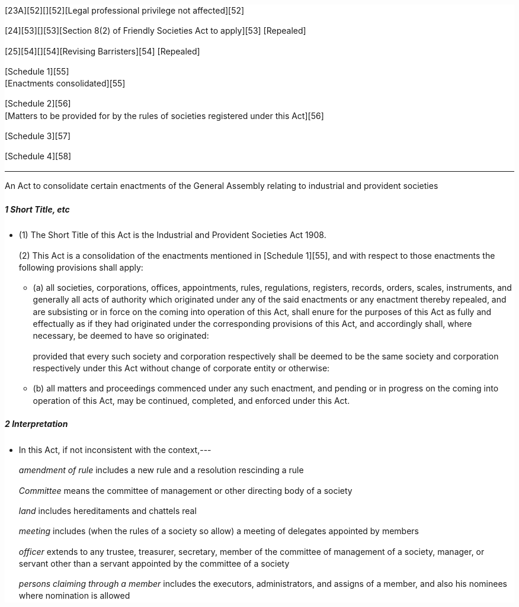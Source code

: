 [23A][52][][52][Legal professional privilege not affected][52]

[24][53][][53][Section 8(2) of Friendly Societies Act to apply][53] \[Repealed\]

[25][54][][54][Revising Barristers][54] \[Repealed\]

[Schedule 1][55]  
[Enactments consolidated][55]

[Schedule 2][56]  
[Matters to be provided for by the rules of societies registered under this Act][56]

[Schedule 3][57]  

[Schedule 4][58]  

---

An Act to consolidate certain enactments of the General Assembly relating to industrial and provident societies

##### 1 Short Title, etc
    
*   (1) The Short Title of this Act is the Industrial and Provident Societies Act 1908\.
    
    (2) This Act is a consolidation of the enactments mentioned in [Schedule 1][55], and with respect to those enactments the following provisions shall apply:
        
    *   (a) all societies, corporations, offices, appointments, rules, regulations, registers, records, orders, scales, instruments, and generally all acts of authority which originated under any of the said enactments or any enactment thereby repealed, and are subsisting or in force on the coming into operation of this Act, shall enure for the purposes of this Act as fully and effectually as if they had originated under the corresponding provisions of this Act, and accordingly shall, where necessary, be deemed to have so originated:
        
        provided that every such society and corporation respectively shall be deemed to be the same society and corporation respectively under this Act without change of corporate entity or otherwise:
    
    *   (b) all matters and proceedings commenced under any such enactment, and pending or in progress on the coming into operation of this Act, may be continued, completed, and enforced under this Act.
    
    

##### 2 Interpretation
    
*   In this Act, if not inconsistent with the context,---
    
    _amendment of rule_ includes a new rule and a resolution rescinding a rule
    
    _Committee_ means the committee of management or other directing body of a society
    
    _land_ includes hereditaments and chattels real
    
    _meeting_ includes (when the rules of a society so allow) a meeting of delegates appointed by members
    
    _officer_ extends to any trustee, treasurer, secretary, member of the committee of management of a society, manager, or servant other than a servant appointed by the committee of a society
    
    _persons claiming through a member_ includes the executors, administrators, and assigns of a member, and also his nominees where nomination is allowed
    

[0]: http://www.legislation.govt.nz/act/public/1908/0081/latest/link.aspx?id=DLM2998524
[1]: http://www.legislation.govt.nz/act/public/1908/0081/latest/whole.html#DLM144408
[2]: http://www.legislation.govt.nz/act/public/1908/0081/latest/whole.html#DLM144410
[3]: http://www.legislation.govt.nz/act/public/1908/0081/latest/whole.html#DLM144411
[4]: http://www.legislation.govt.nz/act/public/1908/0081/latest/whole.html#DLM144434
[5]: http://www.legislation.govt.nz/act/public/1908/0081/latest/whole.html#DLM144435
[6]: http://www.legislation.govt.nz/act/public/1908/0081/latest/whole.html#DLM144438
[7]: http://www.legislation.govt.nz/act/public/1908/0081/latest/whole.html#DLM144441
[8]: http://www.legislation.govt.nz/act/public/1908/0081/latest/whole.html#DLM144444
[9]: http://www.legislation.govt.nz/act/public/1908/0081/latest/whole.html#DLM144446
[10]: http://www.legislation.govt.nz/act/public/1908/0081/latest/whole.html#DLM144450
[11]: http://www.legislation.govt.nz/act/public/1908/0081/latest/whole.html#DLM144457
[12]: http://www.legislation.govt.nz/act/public/1908/0081/latest/whole.html#DLM144459
[13]: http://www.legislation.govt.nz/act/public/1908/0081/latest/whole.html#DLM144462
[14]: http://www.legislation.govt.nz/act/public/1908/0081/latest/whole.html#DLM144465
[15]: http://www.legislation.govt.nz/act/public/1908/0081/latest/whole.html#DLM6044809
[16]: http://www.legislation.govt.nz/act/public/1908/0081/latest/whole.html#DLM6044810
[17]: http://www.legislation.govt.nz/act/public/1908/0081/latest/whole.html#DLM6044811
[18]: http://www.legislation.govt.nz/act/public/1908/0081/latest/whole.html#DLM6044825
[19]: http://www.legislation.govt.nz/act/public/1908/0081/latest/whole.html#DLM6044826
[20]: http://www.legislation.govt.nz/act/public/1908/0081/latest/whole.html#DLM6044827
[21]: http://www.legislation.govt.nz/act/public/1908/0081/latest/whole.html#DLM6044828
[22]: http://www.legislation.govt.nz/act/public/1908/0081/latest/whole.html#DLM6044829
[23]: http://www.legislation.govt.nz/act/public/1908/0081/latest/whole.html#DLM6044830
[24]: http://www.legislation.govt.nz/act/public/1908/0081/latest/whole.html#DLM6044831
[25]: http://www.legislation.govt.nz/act/public/1908/0081/latest/whole.html#DLM6044832
[26]: http://www.legislation.govt.nz/act/public/1908/0081/latest/whole.html#DLM6044833
[27]: http://www.legislation.govt.nz/act/public/1908/0081/latest/whole.html#DLM6044834
[28]: http://www.legislation.govt.nz/act/public/1908/0081/latest/whole.html#DLM144474
[29]: http://www.legislation.govt.nz/act/public/1908/0081/latest/whole.html#DLM144490
[30]: http://www.legislation.govt.nz/act/public/1908/0081/latest/whole.html#DLM5380712
[31]: http://www.legislation.govt.nz/act/public/1908/0081/latest/whole.html#DLM144495
[32]: http://www.legislation.govt.nz/act/public/1908/0081/latest/whole.html#DLM144604
[33]: http://www.legislation.govt.nz/act/public/1908/0081/latest/whole.html#DLM144606
[34]: http://www.legislation.govt.nz/act/public/1908/0081/latest/whole.html#DLM144608